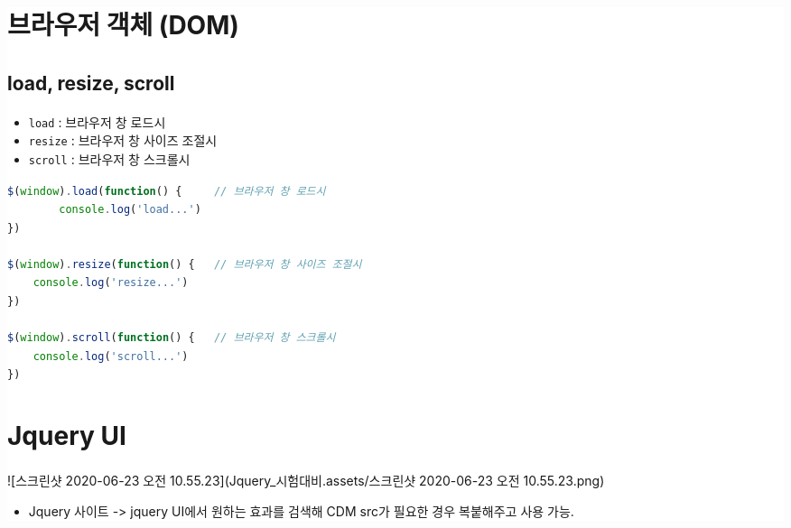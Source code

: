 

# 브라우저 객체 (DOM)

## load, resize, scroll

- `load` : 브라우저 창 로드시
- `resize` : 브라우저 창 사이즈 조절시
- `scroll` : 브라우저 창 스크롤시

```javascript
$(window).load(function() {		// 브라우저 창 로드시 
		console.log('load...')
})
	
$(window).resize(function() {	// 브라우저 창 사이즈 조절시 
	console.log('resize...')
})
	
$(window).scroll(function() {	// 브라우저 창 스크롤시 
	console.log('scroll...')
})
```



# Jquery UI

![스크린샷 2020-06-23 오전 10.55.23](Jquery_시험대비.assets/스크린샷 2020-06-23 오전 10.55.23.png)

- Jquery 사이트 -> jquery UI에서 원하는 효과를 검색해 CDM src가 필요한 경우 복붙해주고 사용 가능. 

